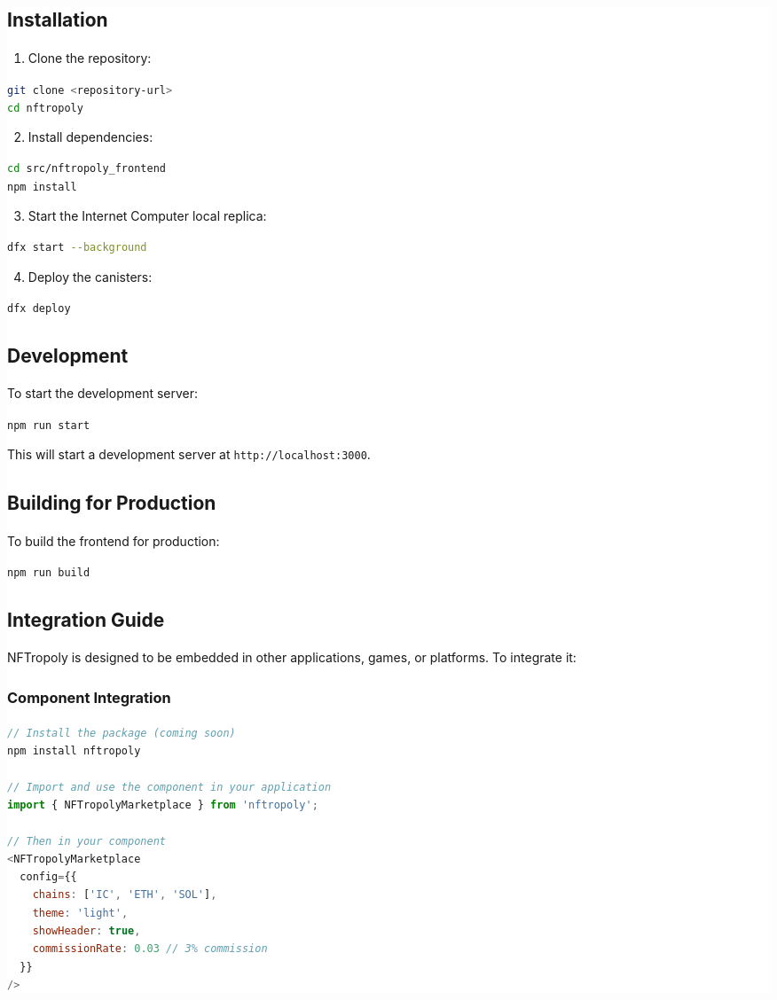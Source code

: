 ## Installation

1. Clone the repository:

```bash
git clone <repository-url>
cd nftropoly
```

2. Install dependencies:

```bash
cd src/nftropoly_frontend
npm install
```

3. Start the Internet Computer local replica:

```bash
dfx start --background
```

4. Deploy the canisters:

```bash
dfx deploy
```

## Development

To start the development server:

```bash
npm run start
```

This will start a development server at `http://localhost:3000`.

## Building for Production

To build the frontend for production:

```bash
npm run build
```

## Integration Guide

NFTropoly is designed to be embedded in other applications, games, or platforms. To integrate it:

### Component Integration

```js
// Install the package (coming soon)
npm install nftropoly

// Import and use the component in your application
import { NFTropolyMarketplace } from 'nftropoly';

// Then in your component
<NFTropolyMarketplace 
  config={{
    chains: ['IC', 'ETH', 'SOL'],
    theme: 'light',
    showHeader: true,
    commissionRate: 0.03 // 3% commission
  }} 
/>
```
